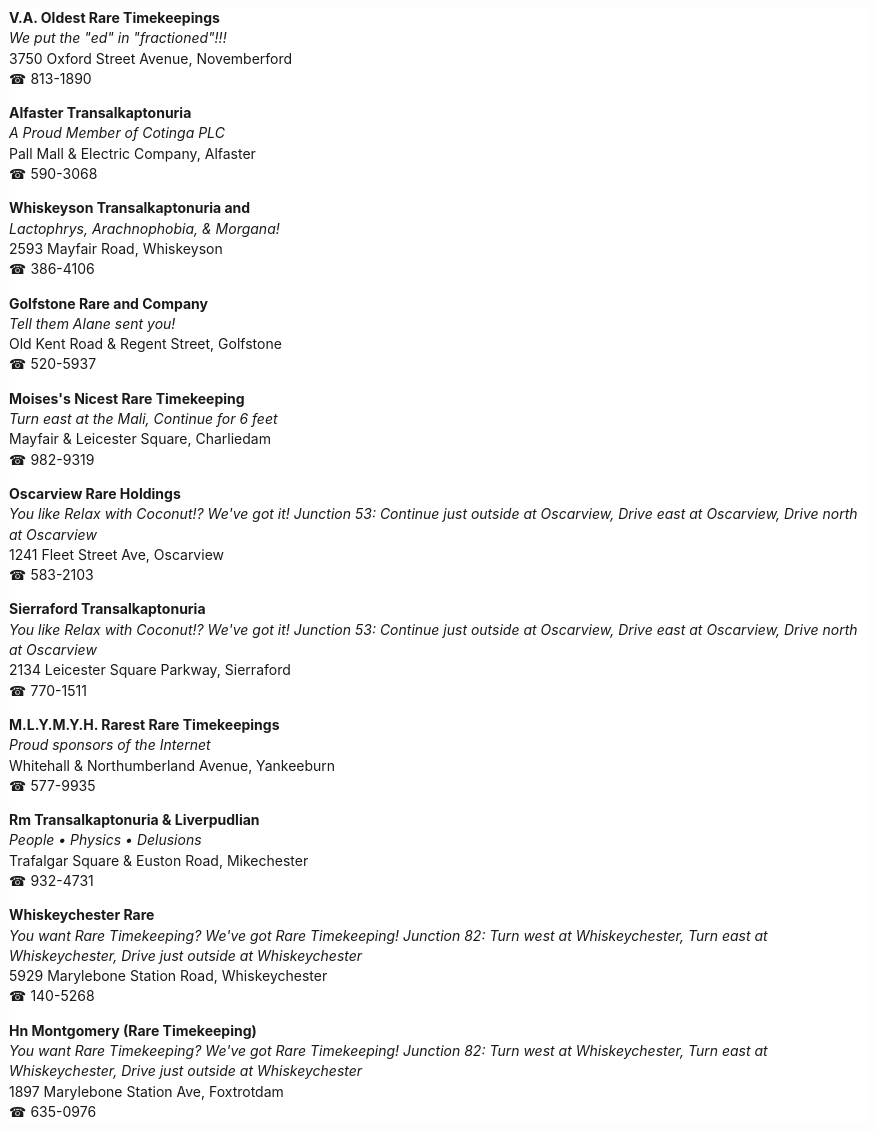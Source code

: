 **V.A. Oldest Rare Timekeepings**  
_We put the "ed" in "fractioned"!!!_  
3750 Oxford Street Avenue, Novemberford  
☎ 813-1890

**Alfaster Transalkaptonuria**  
_A Proud Member of Cotinga PLC_  
Pall Mall & Electric Company, Alfaster  
☎ 590-3068

**Whiskeyson Transalkaptonuria and**  
_Lactophrys, Arachnophobia, & Morgana!_  
2593 Mayfair Road, Whiskeyson  
☎ 386-4106

**Golfstone Rare and Company**  
_Tell them Alane sent you!_  
Old Kent Road & Regent Street, Golfstone  
☎ 520-5937

**Moises's Nicest Rare Timekeeping**  
_Turn east at the Mali, Continue for 6 feet_  
Mayfair & Leicester Square, Charliedam  
☎ 982-9319

**Oscarview Rare Holdings**  
_You like Relax with Coconut!? We've got it! 
Junction 53: Continue just outside at Oscarview, Drive east at Oscarview, Drive north at Oscarview_  
1241 Fleet Street Ave, Oscarview  
☎ 583-2103

**Sierraford Transalkaptonuria**  
_You like Relax with Coconut!? We've got it! 
Junction 53: Continue just outside at Oscarview, Drive east at Oscarview, Drive north at Oscarview_  
2134 Leicester Square Parkway, Sierraford  
☎ 770-1511

**M.L.Y.M.Y.H. Rarest Rare Timekeepings**  
_Proud sponsors of the Internet_  
Whitehall & Northumberland Avenue, Yankeeburn  
☎ 577-9935

**Rm Transalkaptonuria & Liverpudlian**  
_People • Physics • Delusions_  
Trafalgar Square & Euston Road, Mikechester  
☎ 932-4731

**Whiskeychester Rare**  
_You want Rare Timekeeping? We've got Rare Timekeeping! 
Junction 82: Turn west at Whiskeychester, Turn east at Whiskeychester, Drive just outside at Whiskeychester_  
5929 Marylebone Station Road, Whiskeychester  
☎ 140-5268

**Hn Montgomery (Rare Timekeeping)**  
_You want Rare Timekeeping? We've got Rare Timekeeping! 
Junction 82: Turn west at Whiskeychester, Turn east at Whiskeychester, Drive just outside at Whiskeychester_  
1897 Marylebone Station Ave, Foxtrotdam  
☎ 635-0976
